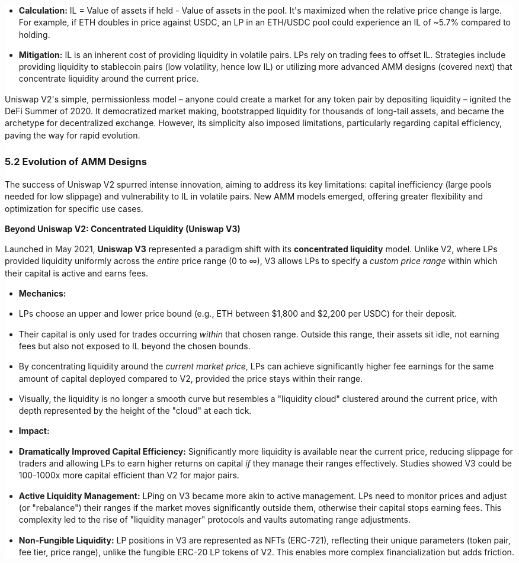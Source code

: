 *   **Calculation:** IL = Value of assets if held - Value of assets in the pool. It's maximized when the relative price change is large. For example, if ETH doubles in price against USDC, an LP in an ETH/USDC pool could experience an IL of ~5.7% compared to holding.

*   **Mitigation:** IL is an inherent cost of providing liquidity in volatile pairs. LPs rely on trading fees to offset IL. Strategies include providing liquidity to stablecoin pairs (low volatility, hence low IL) or utilizing more advanced AMM designs (covered next) that concentrate liquidity around the current price.

Uniswap V2's simple, permissionless model – anyone could create a market for any token pair by depositing liquidity – ignited the DeFi Summer of 2020. It democratized market making, bootstrapped liquidity for thousands of long-tail assets, and became the archetype for decentralized exchange. However, its simplicity also imposed limitations, particularly regarding capital efficiency, paving the way for rapid evolution.

### 5.2 Evolution of AMM Designs

The success of Uniswap V2 spurred intense innovation, aiming to address its key limitations: capital inefficiency (large pools needed for low slippage) and vulnerability to IL in volatile pairs. New AMM models emerged, offering greater flexibility and optimization for specific use cases.

**Beyond Uniswap V2: Concentrated Liquidity (Uniswap V3)**

Launched in May 2021, **Uniswap V3** represented a paradigm shift with its **concentrated liquidity** model. Unlike V2, where LPs provided liquidity uniformly across the *entire* price range (0 to ∞), V3 allows LPs to specify a *custom price range* within which their capital is active and earns fees.

*   **Mechanics:**

*   LPs choose an upper and lower price bound (e.g., ETH between $1,800 and $2,200 per USDC) for their deposit.

*   Their capital is only used for trades occurring *within* that chosen range. Outside this range, their assets sit idle, not earning fees but also not exposed to IL beyond the chosen bounds.

*   By concentrating liquidity around the *current market price*, LPs can achieve significantly higher fee earnings for the same amount of capital deployed compared to V2, provided the price stays within their range.

*   Visually, the liquidity is no longer a smooth curve but resembles a "liquidity cloud" clustered around the current price, with depth represented by the height of the "cloud" at each tick.

*   **Impact:**

*   **Dramatically Improved Capital Efficiency:** Significantly more liquidity is available near the current price, reducing slippage for traders and allowing LPs to earn higher returns on capital *if* they manage their ranges effectively. Studies showed V3 could be 100-1000x more capital efficient than V2 for major pairs.

*   **Active Liquidity Management:** LPing on V3 became more akin to active management. LPs need to monitor prices and adjust (or "rebalance") their ranges if the market moves significantly outside them, otherwise their capital stops earning fees. This complexity led to the rise of "liquidity manager" protocols and vaults automating range adjustments.

*   **Non-Fungible Liquidity:** LP positions in V3 are represented as NFTs (ERC-721), reflecting their unique parameters (token pair, fee tier, price range), unlike the fungible ERC-20 LP tokens of V2. This enables more complex financialization but adds friction.
